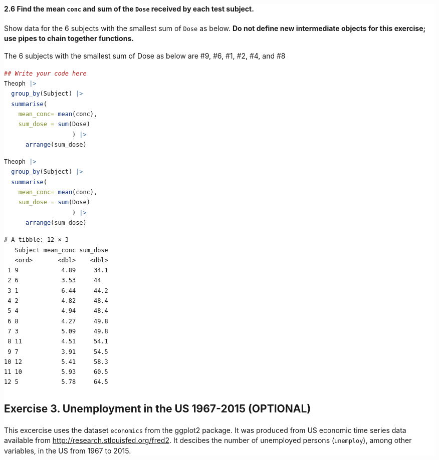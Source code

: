 #### 2.6 Find the mean `conc` and sum of the `Dose` received by each test subject.

Show data for the 6 subjects with the smallest sum of `Dose` as below.
**Do not define new intermediate objects for this exercise; use pipes to
chain together functions.**

The 6 subjects with the smallest sum of Dose as below are \#9, \#6, \#1,
\#2, \#4, and \#8

``` r
## Write your code here
Theoph |> 
  group_by(Subject) |> 
  summarise(
    mean_conc= mean(conc),
    sum_dose = sum(Dose)
                   ) |> 
      arrange(sum_dose) 
```

``` r
Theoph |> 
  group_by(Subject) |> 
  summarise(
    mean_conc= mean(conc),
    sum_dose = sum(Dose)
                   ) |> 
      arrange(sum_dose) 
```

    # A tibble: 12 × 3
       Subject mean_conc sum_dose
       <ord>       <dbl>    <dbl>
     1 9            4.89     34.1
     2 6            3.53     44  
     3 1            6.44     44.2
     4 2            4.82     48.4
     5 4            4.94     48.4
     6 8            4.27     49.8
     7 3            5.09     49.8
     8 11           4.51     54.1
     9 7            3.91     54.5
    10 12           5.41     58.3
    11 10           5.93     60.5
    12 5            5.78     64.5

## Exercise 3. Unemployment in the US 1967-2015 (**OPTIONAL**)

This excercise uses the dataset `economics` from the ggplot2 package. It
was produced from US economic time series data available from
<http://research.stlouisfed.org/fred2>. It descibes the number of
unemployed persons (`unemploy`), among other variables, in the US from
1967 to 2015.
